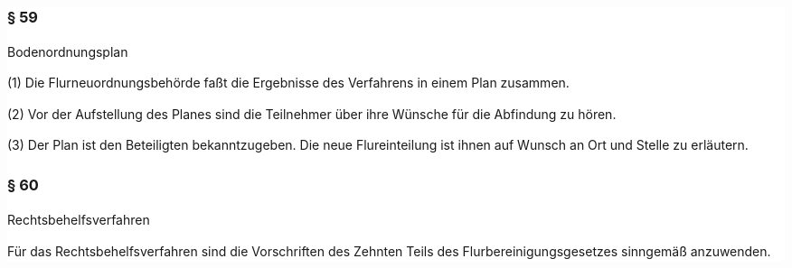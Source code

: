 </div>

<span id="DDNR006420990BJNE007001308.html"></span>

### § 59  
Bodenordnungsplan

<div>

<div class="jnhtml">

<div>

<div class="jurAbsatz">

(1) Die Flurneuordnungsbehörde faßt die Ergebnisse des Verfahrens in
einem Plan zusammen.

</div>

<div class="jurAbsatz">

(2) Vor der Aufstellung des Planes sind die Teilnehmer über ihre Wünsche
für die Abfindung zu hören.

</div>

<div class="jurAbsatz">

(3) Der Plan ist den Beteiligten bekanntzugeben. Die neue Flureinteilung
ist ihnen auf Wunsch an Ort und Stelle zu erläutern.

</div>

</div>

</div>

</div>

<span id="DDNR006420990BJNE007102308.html"></span>

### § 60  
Rechtsbehelfsverfahren

<div>

<div class="jnhtml">

<div>

<div class="jurAbsatz">

Für das Rechtsbehelfsverfahren sind die Vorschriften des Zehnten Teils
des Flurbereinigungsgesetzes sinngemäß anzuwenden.

</div>

</div>

</div>
